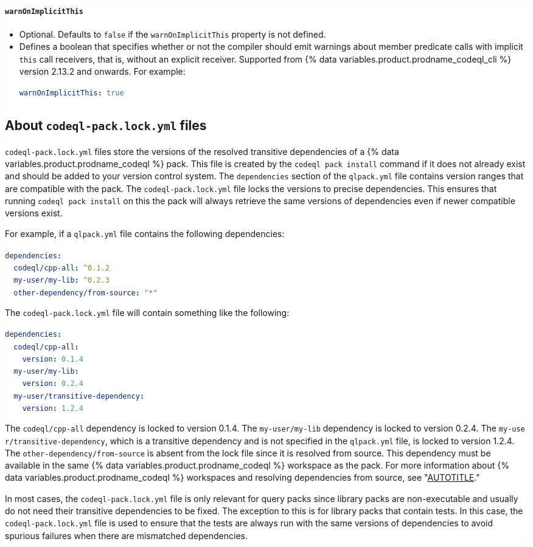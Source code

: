 #### `warnOnImplicitThis`
- Optional. Defaults to `false` if the `warnOnImplicitThis` property is not defined.
- Defines a boolean that specifies whether or not the compiler should emit warnings about member predicate calls with implicit `this` call receivers, that is, without an explicit receiver. Supported from {% data variables.product.prodname_codeql_cli %} version 2.13.2 and onwards. For example:
  ```yaml
  warnOnImplicitThis: true
  ```

## About `codeql-pack.lock.yml` files

`codeql-pack.lock.yml` files store the versions of the resolved transitive dependencies of a {% data variables.product.prodname_codeql %} pack. This file is created by the `codeql pack install` command if it does not already exist and should be added to your version control system. The `dependencies` section of the `qlpack.yml` file contains version ranges that are compatible with the pack. The `codeql-pack.lock.yml` file locks the versions to precise dependencies. This ensures that running `codeql pack install` on this the pack will always retrieve the same versions of dependencies even if newer compatible versions exist.

For example, if a `qlpack.yml` file contains the following dependencies:

```yaml
dependencies:
  codeql/cpp-all: ^0.1.2
  my-user/my-lib: ^0.2.3
  other-dependency/from-source: "*"
```

The `codeql-pack.lock.yml` file will contain something like the following:

```yaml
dependencies:
  codeql/cpp-all:
    version: 0.1.4
  my-user/my-lib:
    version: 0.2.4
  my-user/transitive-dependency:
    version: 1.2.4
```

The `codeql/cpp-all` dependency is locked to version 0.1.4. The `my-user/my-lib` dependency is locked to version 0.2.4. The `my-user/transitive-dependency`, which is a transitive dependency and is not specified in the `qlpack.yml` file, is locked to version 1.2.4. The `other-dependency/from-source` is absent from the lock file since it is resolved from source. This dependency must be available in the same {% data variables.product.prodname_codeql %} workspace as the pack. For more information about {% data variables.product.prodname_codeql %} workspaces and resolving dependencies from source, see "[AUTOTITLE](/code-security/codeql-cli/using-the-advanced-functionality-of-the-codeql-cli/about-codeql-workspaces)."

In most cases, the `codeql-pack.lock.yml` file is only relevant for query packs since library packs are non-executable and usually do not need their transitive dependencies to be fixed. The exception to this is for library packs that contain tests. In this case, the `codeql-pack.lock.yml` file is used to ensure that the tests are always run with the same versions of dependencies to avoid spurious failures when there are mismatched dependencies.
